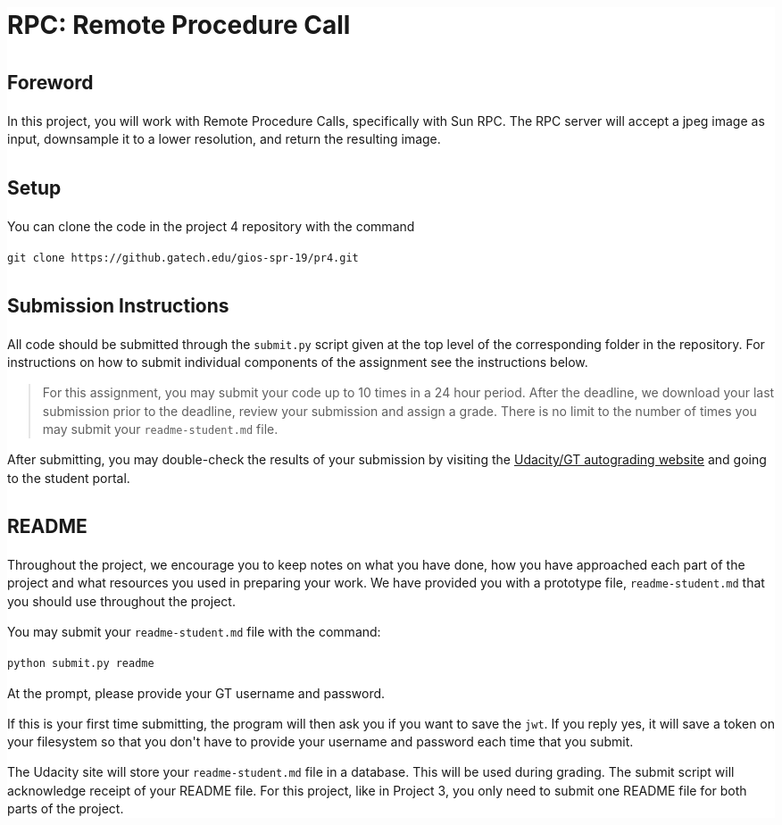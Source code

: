 # RPC: Remote Procedure Call

## Foreword

In this project, you will work with Remote Procedure Calls,
specifically with Sun RPC. The RPC server will accept a jpeg image as input,
downsample it to a lower resolution, and return the resulting image.

## Setup

You can clone the code in the project 4 repository with the command

```
git clone https://github.gatech.edu/gios-spr-19/pr4.git
```

## Submission Instructions

All code should be submitted through the `submit.py` script given at the top level
of the corresponding folder in the repository.  For instructions on how to
submit individual components of the assignment see the instructions below.

> For this assignment, you may submit your code up to 10 times in a 24 hour
> period. After the deadline, we download your last submission prior to the
> deadline, review your submission and assign a grade. There is no limit to the
> number of times you may submit your `readme-student.md` file.

After submitting, you may double-check the results of your submission by
visiting the [Udacity/GT autograding website](https://bonnie.udacity.com) and
going to the student portal.

## README

Throughout the project, we encourage you to keep notes on what you have done,
how you have approached each part of the project and what resources you used in
preparing your work.  We have provided you with a prototype file,
`readme-student.md` that you should use throughout the project.

You may submit your `readme-student.md` file with the command:

```
python submit.py readme
```

At the prompt, please provide your GT username and password.

If this is your first time submitting, the program will then ask you if you want
to save the `jwt`.  If you reply yes, it will save a token on your filesystem so
that you don't have to provide your username and password each time that you
submit.

The Udacity site will store your `readme-student.md` file in a database.  This
will be used during grading.  The submit script will acknowledge receipt of your
README file. For this project, like in Project 3, you only need to submit one
README file for both parts of the project.
